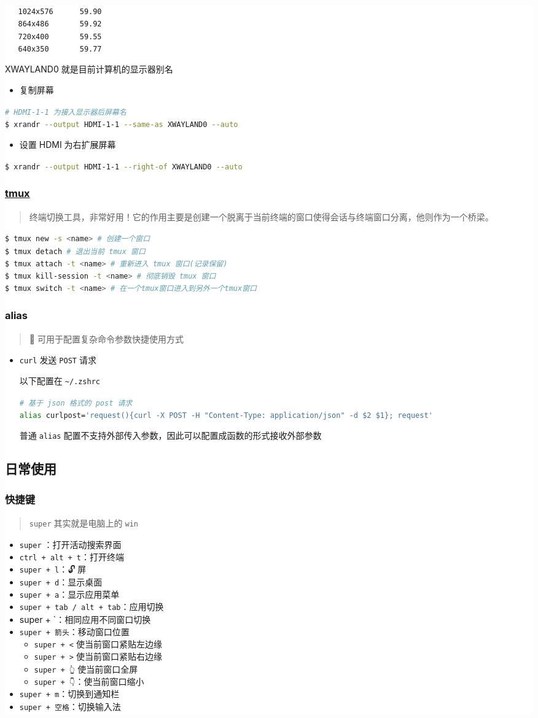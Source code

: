 ```bash
   1024x576      59.90
   864x486       59.92
   720x400       59.55
   640x350       59.77
```

XWAYLAND0 就是目前计算机的显示器别名

- 复制屏幕

```bash
# HDMI-1-1 为接入显示器后屏幕名
$ xrandr --output HDMI-1-1 --same-as XWAYLAND0 --auto
```

- 设置 HDMI 为右扩展屏幕

```bash
$ xrandr --output HDMI-1-1 --right-of XWAYLAND0 --auto
```

### [tmux](https://zhuanlan.zhihu.com/p/98384704)

> 终端切换工具，非常好用！它的作用主要是创建一个脱离于当前终端的窗口使得会话与终端窗口分离，他则作为一个桥梁。

```bash
$ tmux new -s <name> # 创建一个窗口
$ tmux detach # 退出当前 tmux 窗口
$ tmux attach -t <name> # 重新进入 tmux 窗口(记录保留)
$ tmux kill-session -t <name> # 彻底销毁 tmux 窗口
$ tmux switch -t <name> # 在一个tmux窗口进入到另外一个tmux窗口
```

### alias

> :key: 可用于配置复杂命令参数快捷使用方式

- `curl` 发送 `POST` 请求

  以下配置在 `~/.zshrc`

  ```bash
  # 基于 json 格式的 post 请求
  alias curlpost='request(){curl -X POST -H "Content-Type: application/json" -d $2 $1}; request'
  ```

  普通 `alias` 配置不支持外部传入参数，因此可以配置成函数的形式接收外部参数

## 日常使用

### 快捷键

> `super` 其实就是电脑上的 `win`

- `super` ：打开活动搜索界面
- `ctrl + alt + t`：打开终端
- `super + l`：🔓 屏
- `super + d`：显示桌面
- `super + a`：显示应用菜单
- `super + tab / alt + tab`：应用切换
- super + `：相同应用不同窗口切换
- `super + 箭头`：移动窗口位置
  - `super + <` 使当前窗口紧贴左边缘
  - `super + >` 使当前窗口紧贴右边缘
  - `super + 👆` 使当前窗口全屏
  - `super + 👇`：使当前窗口缩小
- `super + m`：切换到通知栏
- `super + 空格`：切换输入法
